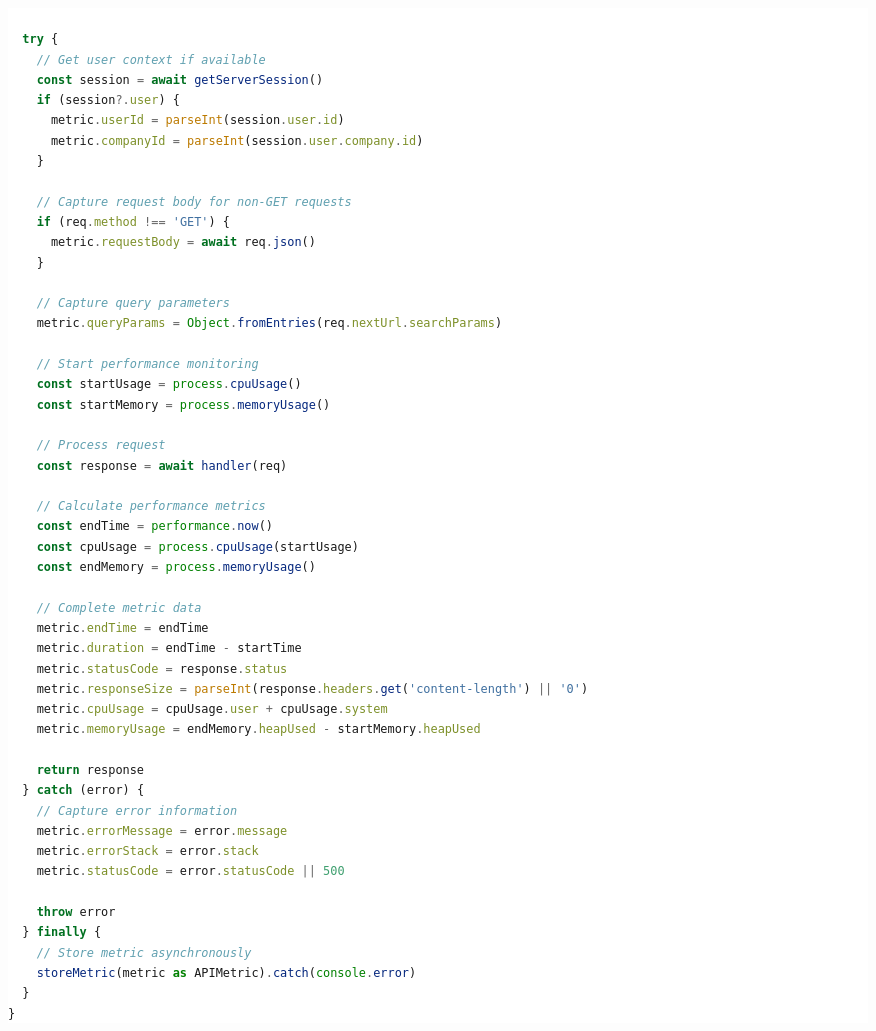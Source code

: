 ```typescript

  try {
    // Get user context if available
    const session = await getServerSession()
    if (session?.user) {
      metric.userId = parseInt(session.user.id)
      metric.companyId = parseInt(session.user.company.id)
    }

    // Capture request body for non-GET requests
    if (req.method !== 'GET') {
      metric.requestBody = await req.json()
    }

    // Capture query parameters
    metric.queryParams = Object.fromEntries(req.nextUrl.searchParams)

    // Start performance monitoring
    const startUsage = process.cpuUsage()
    const startMemory = process.memoryUsage()

    // Process request
    const response = await handler(req)

    // Calculate performance metrics
    const endTime = performance.now()
    const cpuUsage = process.cpuUsage(startUsage)
    const endMemory = process.memoryUsage()

    // Complete metric data
    metric.endTime = endTime
    metric.duration = endTime - startTime
    metric.statusCode = response.status
    metric.responseSize = parseInt(response.headers.get('content-length') || '0')
    metric.cpuUsage = cpuUsage.user + cpuUsage.system
    metric.memoryUsage = endMemory.heapUsed - startMemory.heapUsed

    return response
  } catch (error) {
    // Capture error information
    metric.errorMessage = error.message
    metric.errorStack = error.stack
    metric.statusCode = error.statusCode || 500

    throw error
  } finally {
    // Store metric asynchronously
    storeMetric(metric as APIMetric).catch(console.error)
  }
}
```
